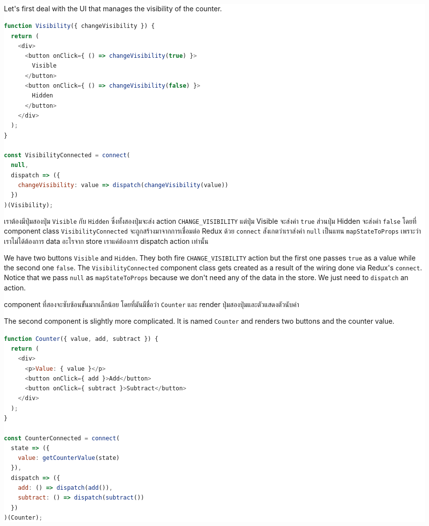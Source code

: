 Let's first deal with the UI that manages the visibility of the counter.

```js
function Visibility({ changeVisibility }) {
  return (
    <div>
      <button onClick={ () => changeVisibility(true) }>
        Visible
      </button>
      <button onClick={ () => changeVisibility(false) }>
        Hidden
      </button>
    </div>
  );
}

const VisibilityConnected = connect(
  null,
  dispatch => ({
    changeVisibility: value => dispatch(changeVisibility(value))
  })
)(Visibility);
```

เราต้องมีปุ่มสองปุ่ม `Visible` กับ `Hidden` ซึ่งทั้งสองปุ่มจะส่ง action `CHANGE_VISIBILITY` แต่ปุ่ม Visible จะส่งค่า `true` ส่วนปุ่ม Hidden จะส่งค่า `false` โดยที่ component class `VisibilityConnected` จะถูกสร้างมาจากการเชื่อมต่อ Redux ด้วย `connect` สังเกตว่าเราส่งค่า `null` เป็นแทน `mapStateToProps` เพราะว่าเราไม่ได้ต้องการ data อะไรจาก store เราแค่ต้องการ dispatch action เท่านั้น

We have two buttons `Visible` and `Hidden`. They both fire `CHANGE_VISIBILITY` action but the first one passes `true` as a value while the second one `false`. The `VisibilityConnected` component class gets created as a result of the wiring done via Redux's `connect`. Notice that we pass `null` as `mapStateToProps` because we don't need any of the data in the store. We just need to `dispatch` an action.

component ที่สองจะซับซ้อนขั้นมากเล็กน้อย โดยที่มันมีชื่อว่า `Counter` และ render ปุ่มสองปุ่มและตัวแสดงตัวนับค่า

The second component is slightly more complicated. It is named `Counter` and renders two buttons and the counter value.

```js
function Counter({ value, add, subtract }) {
  return (
    <div>
      <p>Value: { value }</p>
      <button onClick={ add }>Add</button>
      <button onClick={ subtract }>Subtract</button>
    </div>
  );
}

const CounterConnected = connect(
  state => ({
    value: getCounterValue(state)
  }),
  dispatch => ({
    add: () => dispatch(add()),
    subtract: () => dispatch(subtract())
  })
)(Counter);
```

